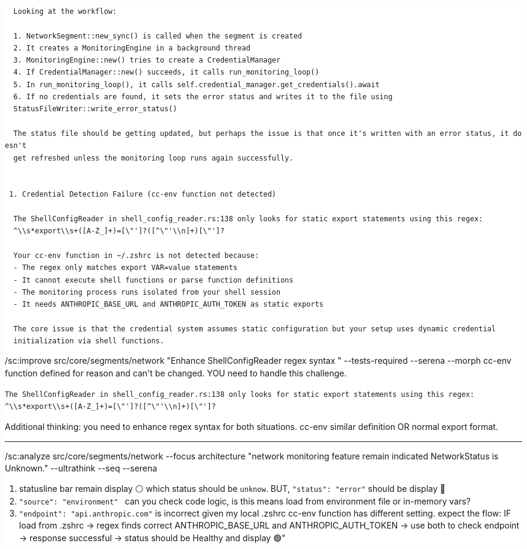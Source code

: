 
	  Looking at the workflow:

	  1. NetworkSegment::new_sync() is called when the segment is created
	  2. It creates a MonitoringEngine in a background thread
	  3. MonitoringEngine::new() tries to create a CredentialManager
	  4. If CredentialManager::new() succeeds, it calls run_monitoring_loop()
	  5. In run_monitoring_loop(), it calls self.credential_manager.get_credentials().await
	  6. If no credentials are found, it sets the error status and writes it to the file using
	  StatusFileWriter::write_error_status()

	  The status file should be getting updated, but perhaps the issue is that once it's written with an error status, it doesn't
	  get refreshed unless the monitoring loop runs again successfully.


	 1. Credential Detection Failure (cc-env function not detected)

	  The ShellConfigReader in shell_config_reader.rs:138 only looks for static export statements using this regex:
	  ^\\s*export\\s+([A-Z_]+)=[\"']?([^\"'\\n]+)[\"']?

	  Your cc-env function in ~/.zshrc is not detected because:
	  - The regex only matches export VAR=value statements
	  - It cannot execute shell functions or parse function definitions
	  - The monitoring process runs isolated from your shell session
	  - It needs ANTHROPIC_BASE_URL and ANTHROPIC_AUTH_TOKEN as static exports

	  The core issue is that the credential system assumes static configuration but your setup uses dynamic credential
	  initialization via shell functions.


/sc:improve src/core/segments/network "Enhance ShellConfigReader regex syntax " --tests-required --serena --morph 
cc-env function defined for reason and can't be changed. YOU need to handle this challenge. 
```
The ShellConfigReader in shell_config_reader.rs:138 only looks for static export statements using this regex:
^\\s*export\\s+([A-Z_]+)=[\"']?([^\"'\\n]+)[\"']?
```

Additional thinking: you need to enhance regex syntax for both situations. cc-env similar definition OR normal export format. 


--------------------------------------------------
/sc:analyze src/core/segments/network --focus architecture "network monitoring feature remain indicated NetworkStatus is Unknown." --ultrathink --seq --serena
1. statusline bar remain display ⚪ which status should be `unknow`. BUT, `"status": "error"` should be display 🔴
2. `"source": "environment" ` can you check code logic, is this means load from environment file or in-memory vars?
3. `"endpoint": "api.anthropic.com"` is incorrect given my local .zshrc cc-env function has different setting. 
expect the flow: IF load from .zshrc → regex finds correct ANTHROPIC_BASE_URL and ANTHROPIC_AUTH_TOKEN → use both to 
check endpoint → response successful → status should be Healthy and display 🟢"
